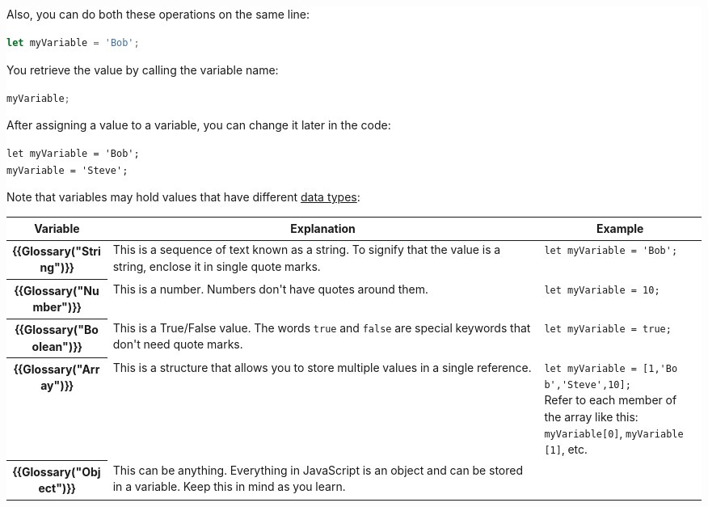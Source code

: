 Also, you can do both these operations on the same line:

```js
let myVariable = 'Bob';
```

You retrieve the value by calling the variable name:

```js
myVariable;
```

After assigning a value to a variable, you can change it later in the code:

    let myVariable = 'Bob';
    myVariable = 'Steve';

Note that variables may hold values that have different
[data types](/en-US/docs/Web/JavaScript/Data_structures):

<table class="standard-table">
  <thead>
    <tr>
      <th scope="row">Variable</th>
      <th scope="col">Explanation</th>
      <th scope="col">Example</th>
    </tr>
  </thead>
  <tbody>
    <tr>
      <th scope="row">{{Glossary("String")}}</th>
      <td>
        This is a sequence of text known as a string. To signify that the value
        is a string, enclose it in single quote marks.
      </td>
      <td><code>let myVariable = 'Bob';</code></td>
    </tr>
    <tr>
      <th scope="row">{{Glossary("Number")}}</th>
      <td>This is a number. Numbers don't have quotes around them.</td>
      <td><code>let myVariable = 10;</code></td>
    </tr>
    <tr>
      <th scope="row">{{Glossary("Boolean")}}</th>
      <td>
        This is a True/False value. The words <code>true</code> and
        <code>false</code> are special keywords that don't need quote marks.
      </td>
      <td><code>let myVariable = true;</code></td>
    </tr>
    <tr>
      <th scope="row">{{Glossary("Array")}}</th>
      <td>
        This is a structure that allows you to store multiple values in a single
        reference.
      </td>
      <td>
        <code>let myVariable = [1,'Bob','Steve',10];</code><br />Refer to each
        member of the array like this:<br /><code>myVariable[0]</code>,
        <code>myVariable[1]</code>, etc.
      </td>
    </tr>
    <tr>
      <th scope="row">{{Glossary("Object")}}</th>
      <td>
        This can be anything. Everything in JavaScript is an object and can be
        stored in a variable. Keep this in mind as you learn.